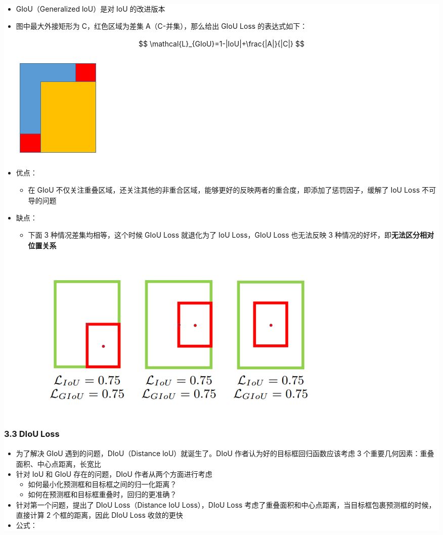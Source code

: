 - GIoU（Generalized loU）是对 IoU 的改进版本

- 图中最大外接矩形为 C，红色区域为差集 A（C-并集），那么给出 GIoU Loss 的表达式如下：

$$
\mathcal{L}_{GIoU}=1-|IoU|+\frac{|A|}{|C|}
$$

![image-20241104143845122](课件图/image-20241104143845122.png)

- 优点：
  - 在 GIoU 不仅关注重叠区域，还关注其他的非重合区域，能够更好的反映两者的重合度，即添加了惩罚因子，缓解了 IoU Loss 不可导的问题

- 缺点：
  - 下面 3 种情况差集均相等，这个时候 GIoU Loss 就退化为了 IoU Loss，GIoU Loss 也无法反映 3 种情况的好坏，即**无法区分相对位置关系**

![image-20241104144313230](课件图/image-20241104144313230.png)

### 3.3 DIoU Loss 

- 为了解决 GIoU 遇到的问题，DIoU（Distance loU）就诞生了。DIoU 作者认为好的目标框回归函数应该考虑 3 个重要几何因素：重叠面积、中心点距离，长宽比
- 针对 IoU 和 GIoU 存在的问题，DIoU 作者从两个方面进行考虑
  - 如何最小化预测框和目标框之间的归一化距离？
  - 如何在预测框和目标框重叠时，回归的更准确？
- 针对第一个问题，提出了 DIoU Loss（Distance IoU Loss），DIoU Loss 考虑了重叠面积和中心点距离，当目标框包裹预测框的时候，直接计算 2 个框的距离，因此 DIoU Loss 收敛的更快
- 公式：
